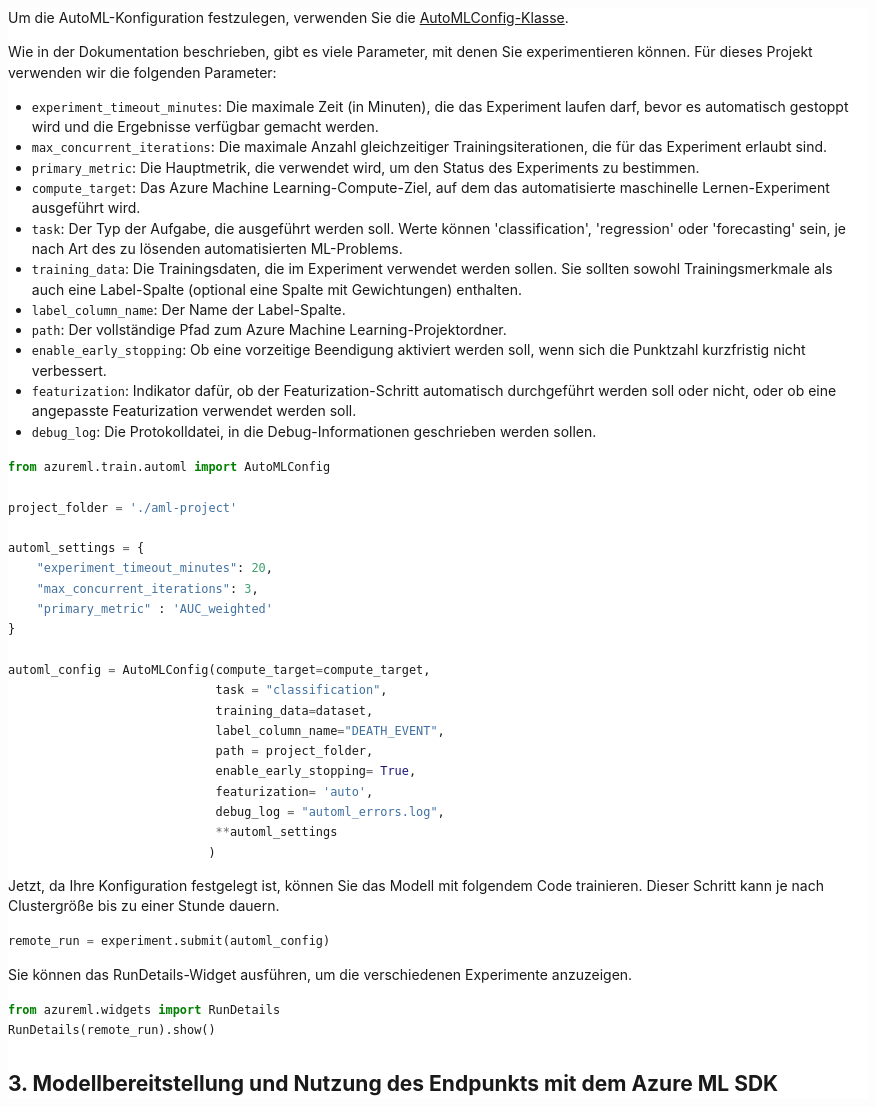 Um die AutoML-Konfiguration festzulegen, verwenden Sie die [AutoMLConfig-Klasse](https://docs.microsoft.com/python/api/azureml-train-automl-client/azureml.train.automl.automlconfig(class)?WT.mc_id=academic-77958-bethanycheum&ocid=AID3041109).

Wie in der Dokumentation beschrieben, gibt es viele Parameter, mit denen Sie experimentieren können. Für dieses Projekt verwenden wir die folgenden Parameter:

- `experiment_timeout_minutes`: Die maximale Zeit (in Minuten), die das Experiment laufen darf, bevor es automatisch gestoppt wird und die Ergebnisse verfügbar gemacht werden.
- `max_concurrent_iterations`: Die maximale Anzahl gleichzeitiger Trainingsiterationen, die für das Experiment erlaubt sind.
- `primary_metric`: Die Hauptmetrik, die verwendet wird, um den Status des Experiments zu bestimmen.
- `compute_target`: Das Azure Machine Learning-Compute-Ziel, auf dem das automatisierte maschinelle Lernen-Experiment ausgeführt wird.
- `task`: Der Typ der Aufgabe, die ausgeführt werden soll. Werte können 'classification', 'regression' oder 'forecasting' sein, je nach Art des zu lösenden automatisierten ML-Problems.
- `training_data`: Die Trainingsdaten, die im Experiment verwendet werden sollen. Sie sollten sowohl Trainingsmerkmale als auch eine Label-Spalte (optional eine Spalte mit Gewichtungen) enthalten.
- `label_column_name`: Der Name der Label-Spalte.
- `path`: Der vollständige Pfad zum Azure Machine Learning-Projektordner.
- `enable_early_stopping`: Ob eine vorzeitige Beendigung aktiviert werden soll, wenn sich die Punktzahl kurzfristig nicht verbessert.
- `featurization`: Indikator dafür, ob der Featurization-Schritt automatisch durchgeführt werden soll oder nicht, oder ob eine angepasste Featurization verwendet werden soll.
- `debug_log`: Die Protokolldatei, in die Debug-Informationen geschrieben werden sollen.

```python
from azureml.train.automl import AutoMLConfig

project_folder = './aml-project'

automl_settings = {
    "experiment_timeout_minutes": 20,
    "max_concurrent_iterations": 3,
    "primary_metric" : 'AUC_weighted'
}

automl_config = AutoMLConfig(compute_target=compute_target,
                             task = "classification",
                             training_data=dataset,
                             label_column_name="DEATH_EVENT",
                             path = project_folder,  
                             enable_early_stopping= True,
                             featurization= 'auto',
                             debug_log = "automl_errors.log",
                             **automl_settings
                            )
```
Jetzt, da Ihre Konfiguration festgelegt ist, können Sie das Modell mit folgendem Code trainieren. Dieser Schritt kann je nach Clustergröße bis zu einer Stunde dauern.

```python
remote_run = experiment.submit(automl_config)
```
Sie können das RunDetails-Widget ausführen, um die verschiedenen Experimente anzuzeigen.
```python
from azureml.widgets import RunDetails
RunDetails(remote_run).show()
```
## 3. Modellbereitstellung und Nutzung des Endpunkts mit dem Azure ML SDK
